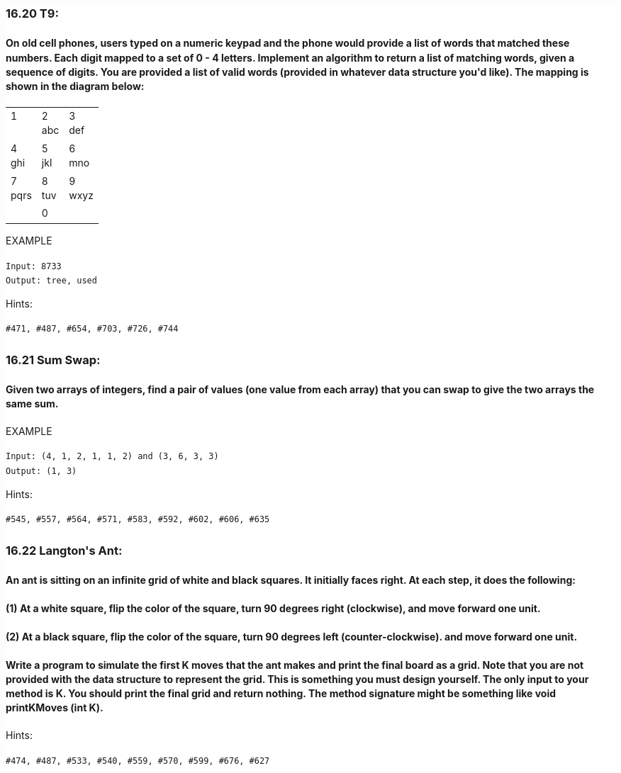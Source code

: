 ### 16.20 T9:
#### On old cell phones, users typed on a numeric keypad and the phone would provide a list of words that matched these numbers. Each digit mapped to a set of 0 - 4 letters. Implement an algorithm to return a list of matching words, given a sequence of digits. You are provided a list of valid words (provided in whatever data structure you'd like). The mapping is shown in the diagram below:
| |  |  |
| ------- |-------| -----|
| 1 | 2<br> abc | 3<br>def |
| 4<br>ghi | 5<br>jkl | 6<br>mno |
| 7<br>pqrs | 8<br>tuv | 9<br>wxyz|
|   |  0   |   |

EXAMPLE
```
Input: 8733
Output: tree, used
```
Hints:
```
#471, #487, #654, #703, #726, #744
```

### 16.21 Sum Swap:
#### Given two arrays of integers, find a pair of values (one value from each array) that you can swap to give the two arrays the same sum.
EXAMPLE
```
Input: (4, 1, 2, 1, 1, 2) and (3, 6, 3, 3)
Output: (1, 3)
```
Hints:
```
#545, #557, #564, #571, #583, #592, #602, #606, #635
```

### 16.22 Langton's Ant:
#### An ant is sitting on an infinite grid of white and black squares. It initially faces right. At each step, it does the following:
#### (1) At a white square, flip the color of the square, turn 90 degrees right (clockwise), and move forward one unit.
#### (2) At a black square, flip the color of the square, turn 90 degrees left (counter-clockwise). and move forward one unit.
#### Write a program to simulate the first K moves that the ant makes and print the final board as a grid. Note that you are not provided with the data structure to represent the grid. This is something you must design yourself. The only input to your method is K. You should print the final grid and return nothing. The method signature might be something like void printKMoves (int K).
Hints:
```
#474, #487, #533, #540, #559, #570, #599, #676, #627
```
